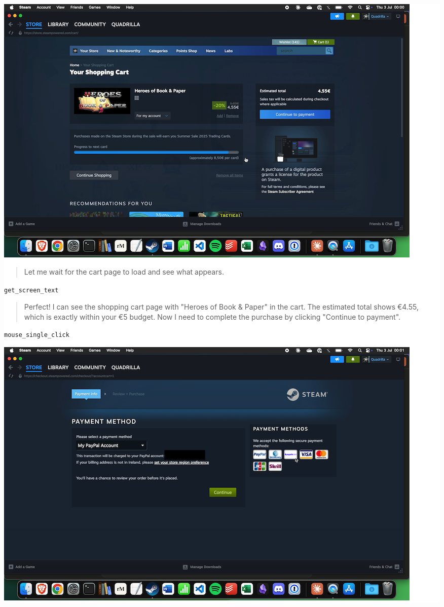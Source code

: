 ![](docs/scrshot-05.png)

> Let me wait for the cart page to load and see what appears.

`get_screen_text`

> Perfect! I can see the shopping cart page with "Heroes of Book & Paper" in the cart. The estimated total shows €4.55, which is exactly within your €5 budget. Now I need to complete the purchase by clicking "Continue to payment".

`mouse_single_click`

![](docs/scrshot-06.png)
